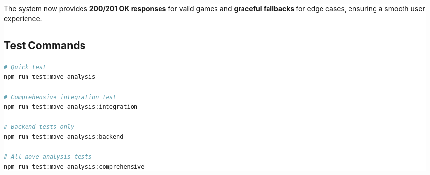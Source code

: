 The system now provides **200/201 OK responses** for valid games and **graceful fallbacks** for edge cases, ensuring a smooth user experience.

## Test Commands

```bash
# Quick test
npm run test:move-analysis

# Comprehensive integration test
npm run test:move-analysis:integration

# Backend tests only
npm run test:move-analysis:backend

# All move analysis tests
npm run test:move-analysis:comprehensive
``` 
